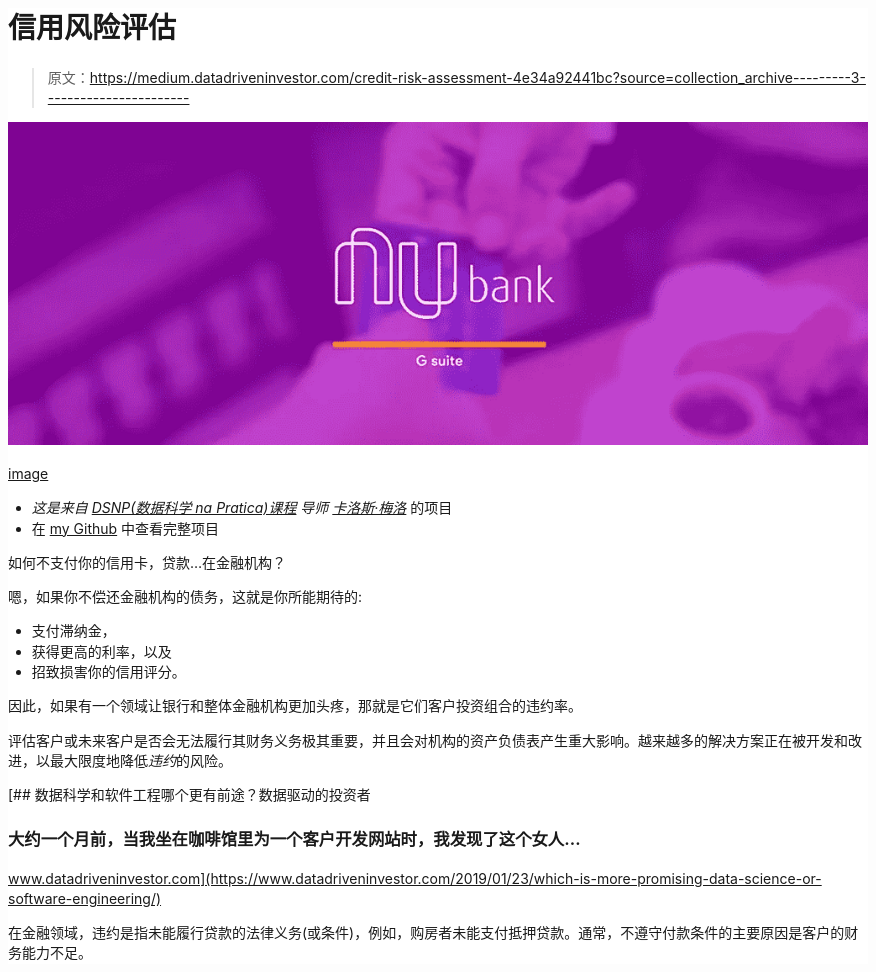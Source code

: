 # 信用风险评估

> 原文：<https://medium.datadriveninvestor.com/credit-risk-assessment-4e34a92441bc?source=collection_archive---------3----------------------->

![](img/7b4fcb586c7f21b2122538ff2991fd8b.png)

[image](https://bit.ly/3c6gIXL)

*   *这是来自* [*DSNP(数据科学 na Pratica)课程*](https://sigmoidal.ai/curso-online-data-science-na-pratica/) *导师* [*卡洛斯·梅洛*](https://www.linkedin.com/in/carlosfab/) 的项目
*   在 [my Github](https://bit.ly/36sBhwj) 中查看完整项目

如何不支付你的信用卡，贷款…在金融机构？

嗯，如果你不偿还金融机构的债务，这就是你所能期待的:

*   支付滞纳金，
*   获得更高的利率，以及
*   招致损害你的信用评分。

因此，如果有一个领域让银行和整体金融机构更加头疼，那就是它们客户投资组合的违约率。

评估客户或未来客户是否会无法履行其财务义务极其重要，并且会对机构的资产负债表产生重大影响。越来越多的解决方案正在被开发和改进，以最大限度地降低*违约*的风险。

[](https://www.datadriveninvestor.com/2019/01/23/which-is-more-promising-data-science-or-software-engineering/) [## 数据科学和软件工程哪个更有前途？数据驱动的投资者

### 大约一个月前，当我坐在咖啡馆里为一个客户开发网站时，我发现了这个女人…

www.datadriveninvestor.com](https://www.datadriveninvestor.com/2019/01/23/which-is-more-promising-data-science-or-software-engineering/) 

在金融领域，违约是指未能履行贷款的法律义务(或条件)，例如，购房者未能支付抵押贷款。通常，不遵守付款条件的主要原因是客户的财务能力不足。
